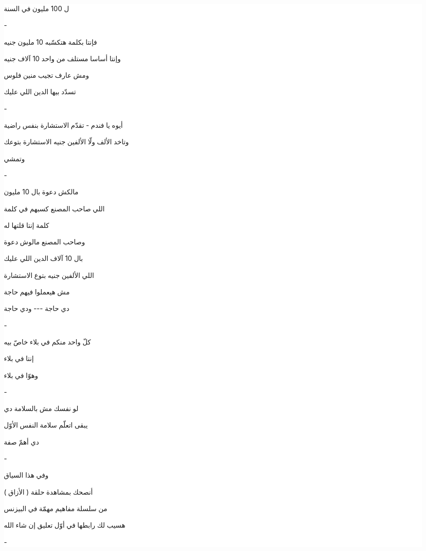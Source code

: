 ل 100 مليون في السنة

\-

فإنتا بكلمة هتكسّبه 10 مليون جنيه

وإنتا أساسا مستلف من واحد 10 آلاف جنيه

ومش عارف تجيب منين فلوس

تسدّد بيها الدين اللي عليك

\-

أيوه يا فندم - تقدّم الاستشارة بنفس راضية

وتاخد الألف ولّا الألفين جنيه الاستشارة بتوعك

وتمشي

\-

مالكش دعوة بال 10 مليون

اللي صاحب المصنع كسبهم في كلمة

كلمة إنتا قلتها له

وصاحب المصنع مالوش دعوة

بال 10 آلاف الدين اللي عليك

اللي الألفين جنيه بتوع الاستشارة

مش هيعملوا فيهم حاجة

دي حاجة \-\-- ودي حاجة

\-

كلّ واحد منكم في بلاء خاصّ بيه

إنتا في بلاء

وهوّا في بلاء

\-

لو نفسك مش بالسلامة دي

يبقى اتعلّم سلامة النفس الأوّل

دي أهمّ صفة

\-

وفي هذا السياق

أنصحك بمشاهدة حلقة ( الأزاق )

من سلسلة مفاهيم مهمّة في البيزنس

هسيب لك رابطها في أوّل تعليق إن شاء الله

\-
